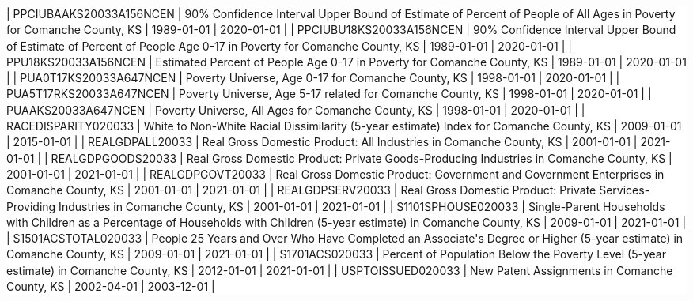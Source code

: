 | PPCIUBAAKS20033A156NCEN   | 90% Confidence Interval Upper Bound of Estimate of Percent of People of All Ages in Poverty for Comanche County, KS                                                          | 1989-01-01          | 2020-01-01        |
| PPCIUBU18KS20033A156NCEN  | 90% Confidence Interval Upper Bound of Estimate of Percent of People Age 0-17 in Poverty for Comanche County, KS                                                             | 1989-01-01          | 2020-01-01        |
| PPU18KS20033A156NCEN      | Estimated Percent of People Age 0-17 in Poverty for Comanche County, KS                                                                                                      | 1989-01-01          | 2020-01-01        |
| PUA0T17KS20033A647NCEN    | Poverty Universe, Age 0-17 for Comanche County, KS                                                                                                                           | 1998-01-01          | 2020-01-01        |
| PUA5T17RKS20033A647NCEN   | Poverty Universe, Age 5-17 related for Comanche County, KS                                                                                                                   | 1998-01-01          | 2020-01-01        |
| PUAAKS20033A647NCEN       | Poverty Universe, All Ages for Comanche County, KS                                                                                                                           | 1998-01-01          | 2020-01-01        |
| RACEDISPARITY020033       | White to Non-White Racial Dissimilarity (5-year estimate) Index for Comanche County, KS                                                                                      | 2009-01-01          | 2015-01-01        |
| REALGDPALL20033           | Real Gross Domestic Product: All Industries in Comanche County, KS                                                                                                           | 2001-01-01          | 2021-01-01        |
| REALGDPGOODS20033         | Real Gross Domestic Product: Private Goods-Producing Industries in Comanche County, KS                                                                                       | 2001-01-01          | 2021-01-01        |
| REALGDPGOVT20033          | Real Gross Domestic Product: Government and Government Enterprises in Comanche County, KS                                                                                    | 2001-01-01          | 2021-01-01        |
| REALGDPSERV20033          | Real Gross Domestic Product: Private Services-Providing Industries in Comanche County, KS                                                                                    | 2001-01-01          | 2021-01-01        |
| S1101SPHOUSE020033        | Single-Parent Households with Children as a Percentage of Households with Children (5-year estimate) in Comanche County, KS                                                  | 2009-01-01          | 2021-01-01        |
| S1501ACSTOTAL020033       | People 25 Years and Over Who Have Completed an Associate's Degree or Higher (5-year estimate) in Comanche County, KS                                                         | 2009-01-01          | 2021-01-01        |
| S1701ACS020033            | Percent of Population Below the Poverty Level (5-year estimate) in Comanche County, KS                                                                                       | 2012-01-01          | 2021-01-01        |
| USPTOISSUED020033         | New Patent Assignments in Comanche County, KS                                                                                                                                | 2002-04-01          | 2003-12-01        |
